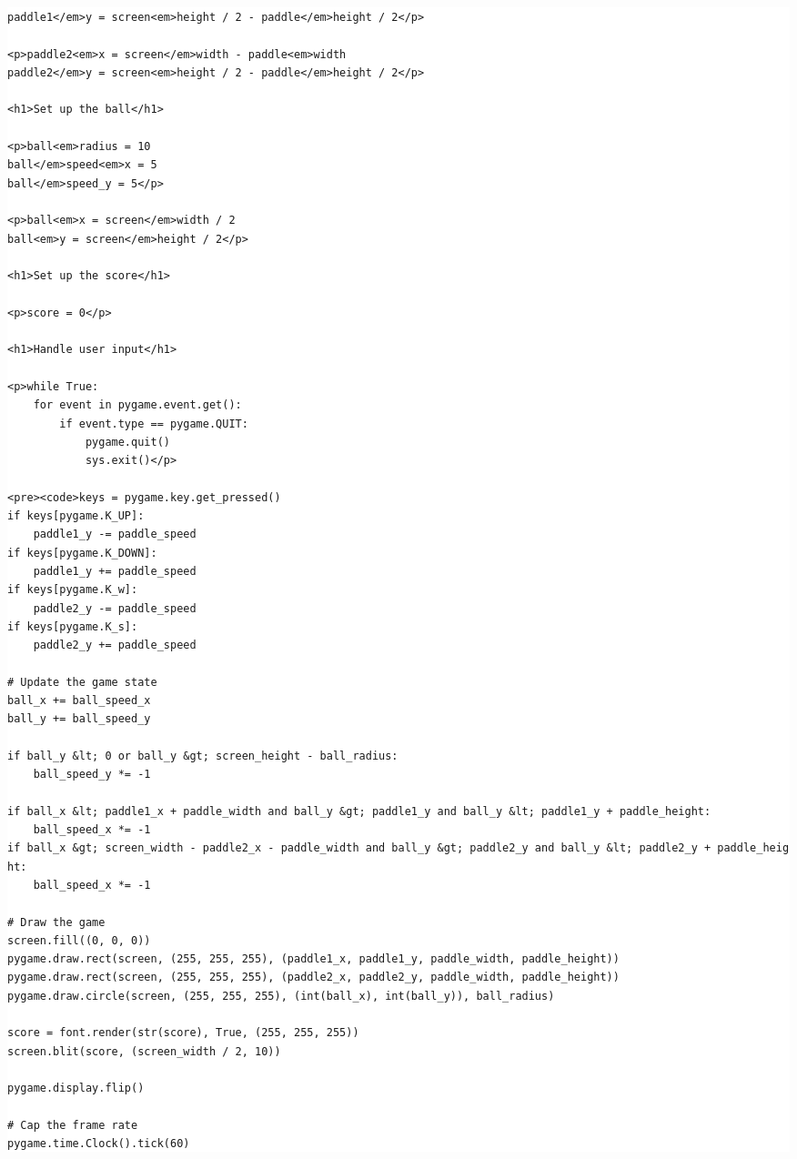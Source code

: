 ```</p>
paddle1</em>y = screen<em>height / 2 - paddle</em>height / 2</p>

<p>paddle2<em>x = screen</em>width - paddle<em>width
paddle2</em>y = screen<em>height / 2 - paddle</em>height / 2</p>

<h1>Set up the ball</h1>

<p>ball<em>radius = 10
ball</em>speed<em>x = 5
ball</em>speed_y = 5</p>

<p>ball<em>x = screen</em>width / 2
ball<em>y = screen</em>height / 2</p>

<h1>Set up the score</h1>

<p>score = 0</p>

<h1>Handle user input</h1>

<p>while True:
    for event in pygame.event.get():
        if event.type == pygame.QUIT:
            pygame.quit()
            sys.exit()</p>

<pre><code>keys = pygame.key.get_pressed()
if keys[pygame.K_UP]:
    paddle1_y -= paddle_speed
if keys[pygame.K_DOWN]:
    paddle1_y += paddle_speed
if keys[pygame.K_w]:
    paddle2_y -= paddle_speed
if keys[pygame.K_s]:
    paddle2_y += paddle_speed

# Update the game state
ball_x += ball_speed_x
ball_y += ball_speed_y

if ball_y &lt; 0 or ball_y &gt; screen_height - ball_radius:
    ball_speed_y *= -1

if ball_x &lt; paddle1_x + paddle_width and ball_y &gt; paddle1_y and ball_y &lt; paddle1_y + paddle_height:
    ball_speed_x *= -1
if ball_x &gt; screen_width - paddle2_x - paddle_width and ball_y &gt; paddle2_y and ball_y &lt; paddle2_y + paddle_height:
    ball_speed_x *= -1

# Draw the game
screen.fill((0, 0, 0))
pygame.draw.rect(screen, (255, 255, 255), (paddle1_x, paddle1_y, paddle_width, paddle_height))
pygame.draw.rect(screen, (255, 255, 255), (paddle2_x, paddle2_y, paddle_width, paddle_height))
pygame.draw.circle(screen, (255, 255, 255), (int(ball_x), int(ball_y)), ball_radius)

score = font.render(str(score), True, (255, 255, 255))
screen.blit(score, (screen_width / 2, 10))

pygame.display.flip()

# Cap the frame rate
pygame.time.Clock().tick(60)
```